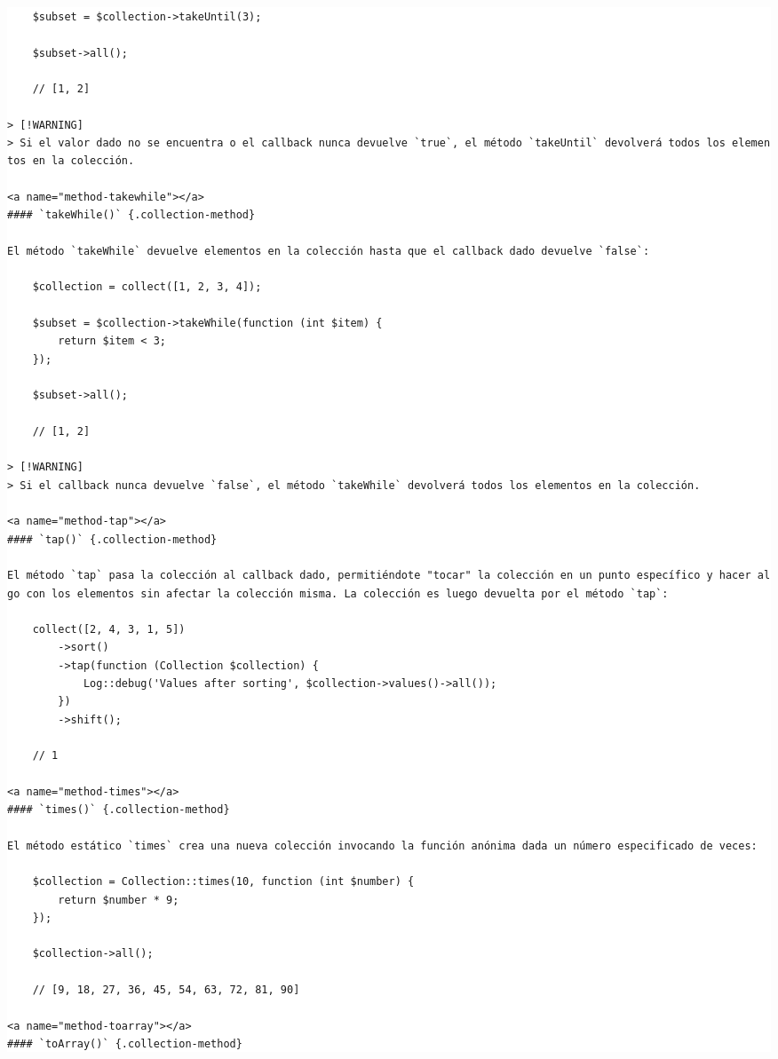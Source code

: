 ```
    $subset = $collection->takeUntil(3);

    $subset->all();

    // [1, 2]

> [!WARNING]  
> Si el valor dado no se encuentra o el callback nunca devuelve `true`, el método `takeUntil` devolverá todos los elementos en la colección.

<a name="method-takewhile"></a>
#### `takeWhile()` {.collection-method}

El método `takeWhile` devuelve elementos en la colección hasta que el callback dado devuelve `false`:

    $collection = collect([1, 2, 3, 4]);

    $subset = $collection->takeWhile(function (int $item) {
        return $item < 3;
    });

    $subset->all();

    // [1, 2]

> [!WARNING]  
> Si el callback nunca devuelve `false`, el método `takeWhile` devolverá todos los elementos en la colección.

<a name="method-tap"></a>
#### `tap()` {.collection-method}

El método `tap` pasa la colección al callback dado, permitiéndote "tocar" la colección en un punto específico y hacer algo con los elementos sin afectar la colección misma. La colección es luego devuelta por el método `tap`:

    collect([2, 4, 3, 1, 5])
        ->sort()
        ->tap(function (Collection $collection) {
            Log::debug('Values after sorting', $collection->values()->all());
        })
        ->shift();

    // 1

<a name="method-times"></a>
#### `times()` {.collection-method}

El método estático `times` crea una nueva colección invocando la función anónima dada un número especificado de veces:

    $collection = Collection::times(10, function (int $number) {
        return $number * 9;
    });

    $collection->all();

    // [9, 18, 27, 36, 45, 54, 63, 72, 81, 90]

<a name="method-toarray"></a>
#### `toArray()` {.collection-method}

```